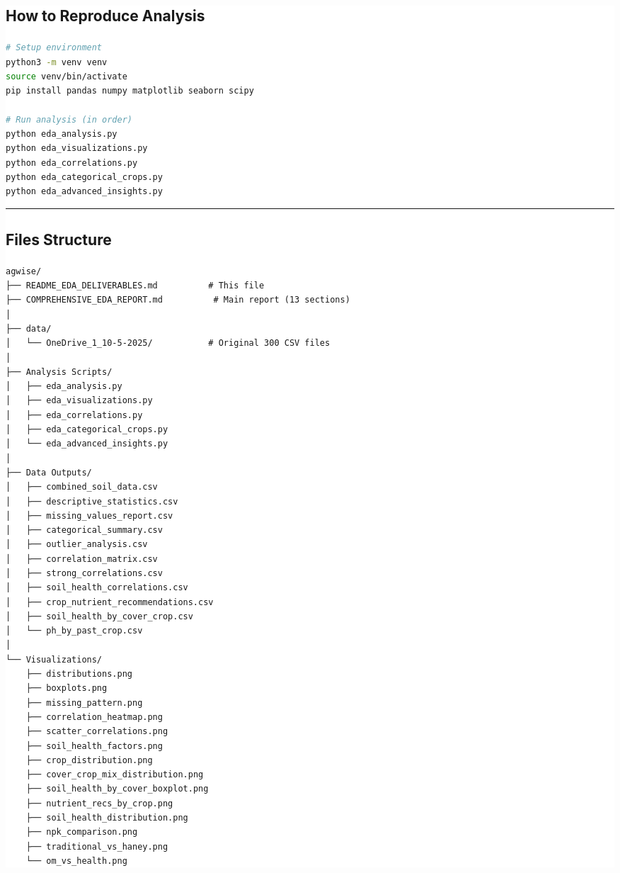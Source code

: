
## How to Reproduce Analysis

```bash
# Setup environment
python3 -m venv venv
source venv/bin/activate
pip install pandas numpy matplotlib seaborn scipy

# Run analysis (in order)
python eda_analysis.py
python eda_visualizations.py
python eda_correlations.py
python eda_categorical_crops.py
python eda_advanced_insights.py
```

---

## Files Structure

```
agwise/
├── README_EDA_DELIVERABLES.md          # This file
├── COMPREHENSIVE_EDA_REPORT.md          # Main report (13 sections)
│
├── data/
│   └── OneDrive_1_10-5-2025/           # Original 300 CSV files
│
├── Analysis Scripts/
│   ├── eda_analysis.py
│   ├── eda_visualizations.py
│   ├── eda_correlations.py
│   ├── eda_categorical_crops.py
│   └── eda_advanced_insights.py
│
├── Data Outputs/
│   ├── combined_soil_data.csv
│   ├── descriptive_statistics.csv
│   ├── missing_values_report.csv
│   ├── categorical_summary.csv
│   ├── outlier_analysis.csv
│   ├── correlation_matrix.csv
│   ├── strong_correlations.csv
│   ├── soil_health_correlations.csv
│   ├── crop_nutrient_recommendations.csv
│   ├── soil_health_by_cover_crop.csv
│   └── ph_by_past_crop.csv
│
└── Visualizations/
    ├── distributions.png
    ├── boxplots.png
    ├── missing_pattern.png
    ├── correlation_heatmap.png
    ├── scatter_correlations.png
    ├── soil_health_factors.png
    ├── crop_distribution.png
    ├── cover_crop_mix_distribution.png
    ├── soil_health_by_cover_boxplot.png
    ├── nutrient_recs_by_crop.png
    ├── soil_health_distribution.png
    ├── npk_comparison.png
    ├── traditional_vs_haney.png
    └── om_vs_health.png
```